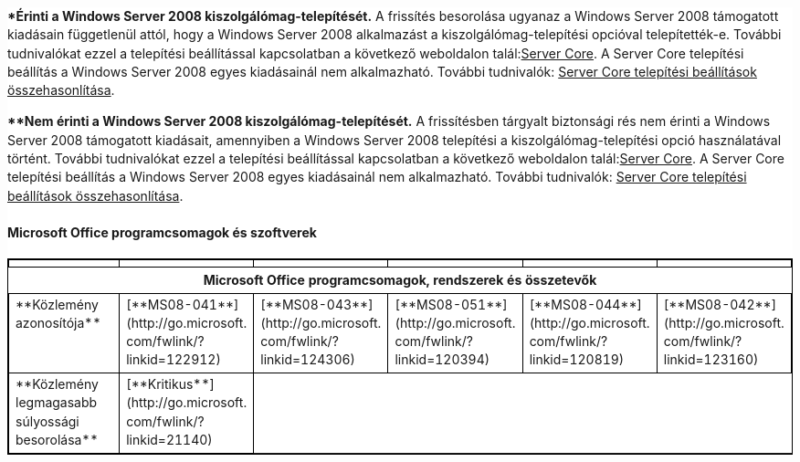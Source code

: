 **\*Érinti a Windows Server 2008 kiszolgálómag-telepítését.** A frissítés besorolása ugyanaz a Windows Server 2008 támogatott kiadásain függetlenül attól, hogy a Windows Server 2008 alkalmazást a kiszolgálómag-telepítési opcióval telepítették-e. További tudnivalókat ezzel a telepítési beállítással kapcsolatban a következő weboldalon talál:[Server Core](http://msdn.microsoft.com/en-us/library/ms723891(vs.85).aspx). A Server Core telepítési beállítás a Windows Server 2008 egyes kiadásainál nem alkalmazható. További tudnivalók: [Server Core telepítési beállítások összehasonlítása](http://www.microsoft.com/windowsserver2008/en/us/compare-core-installation.aspx).

**\*\*Nem érinti a Windows Server 2008 kiszolgálómag-telepítését.** A frissítésben tárgyalt biztonsági rés nem érinti a Windows Server 2008 támogatott kiadásait, amennyiben a Windows Server 2008 telepítési a kiszolgálómag-telepítési opció használatával történt. További tudnivalókat ezzel a telepítési beállítással kapcsolatban a következő weboldalon talál:[Server Core](http://msdn.microsoft.com/en-us/library/ms723891(vs.85).aspx). A Server Core telepítési beállítás a Windows Server 2008 egyes kiadásainál nem alkalmazható. További tudnivalók: [Server Core telepítési beállítások összehasonlítása](http://www.microsoft.com/windowsserver2008/en/us/compare-core-installation.aspx).

#### Microsoft Office programcsomagok és szoftverek

 
<table style="border:1px solid black;">
<tr class="thead">
<th style="border:1px solid black;" >
</th>
<th style="border:1px solid black;" >
</th>
<th style="border:1px solid black;" >
</th>
<th style="border:1px solid black;" >
</th>
<th style="border:1px solid black;" >
</th>
<th style="border:1px solid black;" >
</th>
</tr>
<tr>
<th colspan="6">
Microsoft Office programcsomagok, rendszerek és összetevők
</th>
</tr>
<tr>
<td style="border:1px solid black;">
**Közlemény azonosítója**
</td>
<td style="border:1px solid black;">
[**MS08-041**](http://go.microsoft.com/fwlink/?linkid=122912)
</td>
<td style="border:1px solid black;">
[**MS08-043**](http://go.microsoft.com/fwlink/?linkid=124306)
</td>
<td style="border:1px solid black;">
[**MS08-051**](http://go.microsoft.com/fwlink/?linkid=120394)
</td>
<td style="border:1px solid black;">
[**MS08-044**](http://go.microsoft.com/fwlink/?linkid=120819)
</td>
<td style="border:1px solid black;">
[**MS08-042**](http://go.microsoft.com/fwlink/?linkid=123160)
</td>
</tr>
<tr class="alternateRow">
<td style="border:1px solid black;">
**Közlemény legmagasabb súlyossági besorolása**
</td>
<td style="border:1px solid black;">
[**Kritikus**](http://go.microsoft.com/fwlink/?linkid=21140)